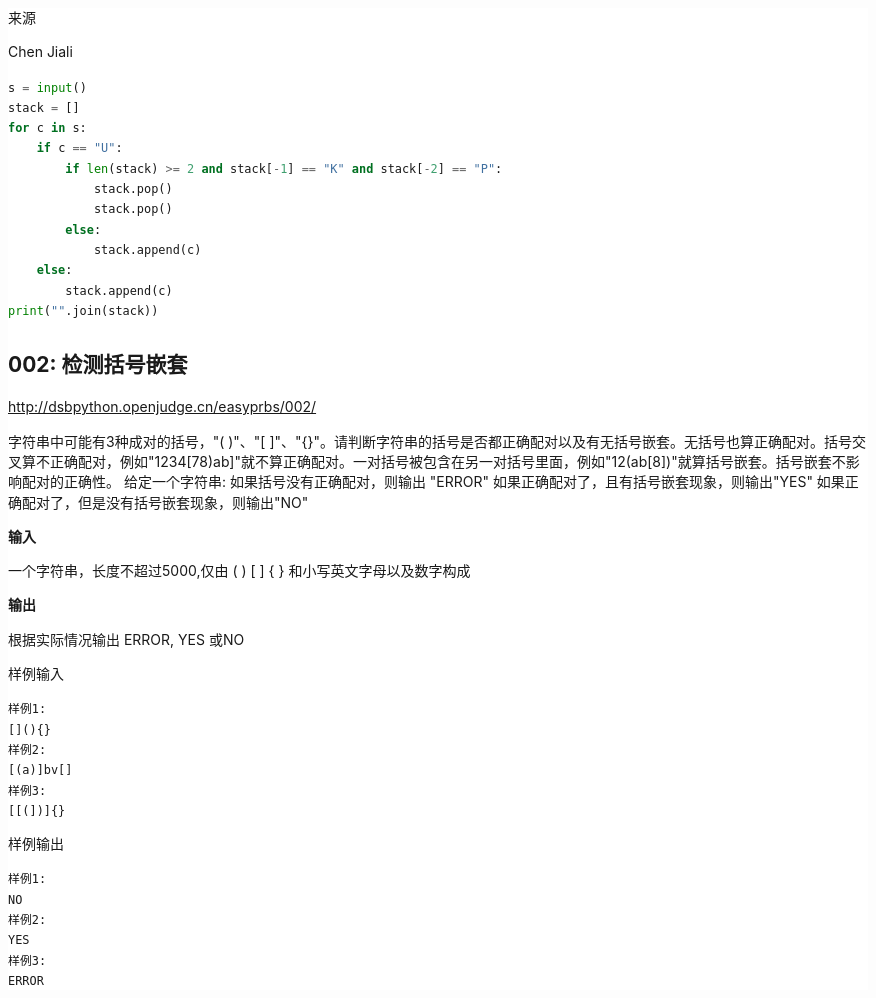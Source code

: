来源

Chen Jiali



```python
s = input()
stack = []
for c in s:
    if c == "U":
        if len(stack) >= 2 and stack[-1] == "K" and stack[-2] == "P":
            stack.pop()
            stack.pop()
        else:
            stack.append(c)
    else:
        stack.append(c)
print("".join(stack))
```



## 002: 检测括号嵌套

http://dsbpython.openjudge.cn/easyprbs/002/

字符串中可能有3种成对的括号，"( )"、"[ ]"、"{}"。请判断字符串的括号是否都正确配对以及有无括号嵌套。无括号也算正确配对。括号交叉算不正确配对，例如"1234[78)ab]"就不算正确配对。一对括号被包含在另一对括号里面，例如"12(ab[8])"就算括号嵌套。括号嵌套不影响配对的正确性。 给定一个字符串: 如果括号没有正确配对，则输出 "ERROR" 如果正确配对了，且有括号嵌套现象，则输出"YES" 如果正确配对了，但是没有括号嵌套现象，则输出"NO"   

**输入**

一个字符串，长度不超过5000,仅由 ( ) [ ] { } 和小写英文字母以及数字构成

**输出**

根据实际情况输出 ERROR, YES 或NO

样例输入

```
样例1:
[](){}
样例2:
[(a)]bv[]
样例3:
[[(])]{}
```

样例输出

```
样例1:
NO
样例2:
YES
样例3:
ERROR
```
